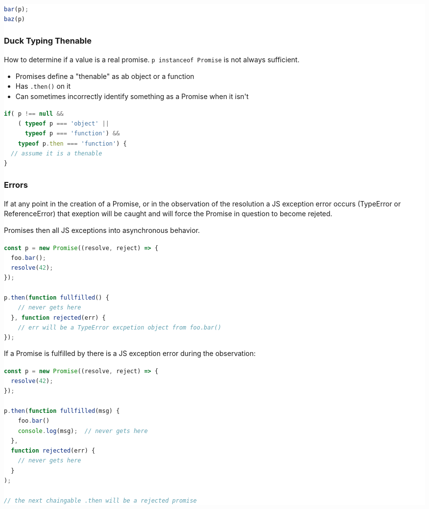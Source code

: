 ```javascript
bar(p);
baz(p)
```


### Duck Typing Thenable

How to determine if a value is a real promise. `p instanceof Promise` is not always sufficient.

- Promises define a "thenable" as ab object or a function
- Has `.then()` on it
- Can sometimes incorrectly identify something as a Promise when it isn't

```javascript
if( p !== null && 
    ( typeof p === 'object' ||
      typeof p === 'function') && 
    typeof p.then === 'function') {
  // assume it is a thenable
}
```


### Errors

If at any point in the creation of a Promise, or in the observation of the resolution a JS exception error occurs (TypeError or ReferenceError) that exeption will be caught and will force the Promise in question to become rejeted.

Promises then all JS exceptions into asynchronous behavior.

```javascript
const p = new Promise((resolve, reject) => {
  foo.bar();
  resolve(42);
});

p.then(function fullfilled() {
    // never gets here
  }, function rejected(err) {
    // err will be a TypeError excpetion object from foo.bar()
});
```
If a Promise is fulfilled by there is a JS exception error during the observation:

```javascript
const p = new Promise((resolve, reject) => {
  resolve(42);
});

p.then(function fullfilled(msg) {
    foo.bar()
    console.log(msg);  // never gets here
  },
  function rejected(err) {
    // never gets here
  }
);

// the next chaingable .then will be a rejected promise
```
